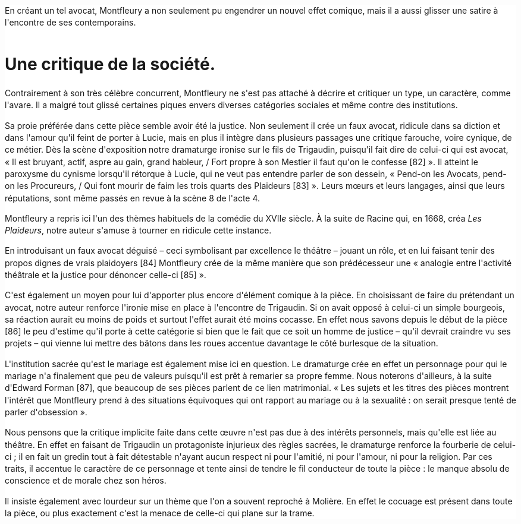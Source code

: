 En créant un tel avocat, Montfleury a non seulement pu engendrer un nouvel effet comique, mais il a aussi glisser une satire à l'encontre de ses contemporains.


# Une critique de la société.

Contrairement à son très célèbre concurrent, Montfleury ne s'est pas attaché à décrire et critiquer un type, un caractère, comme l'avare. Il a malgré tout glissé certaines piques envers diverses catégories sociales et même contre des institutions.

Sa proie préférée dans cette pièce semble avoir été la justice. Non seulement il crée un faux avocat, ridicule dans sa diction et dans l'amour qu'il feint de porter à Lucie, mais en plus il intègre dans plusieurs passages une critique farouche, voire cynique, de ce métier. Dès la scène d'exposition notre dramaturge ironise sur le fils de Trigaudin, puisqu'il fait dire de celui-ci qui est avocat, « Il est bruyant, actif, aspre au gain, grand hableur, / Fort propre à son Mestier il faut qu'on le confesse [82] ». Il atteint le paroxysme du cynisme lorsqu'il rétorque à Lucie, qui ne veut pas entendre parler de son dessein, « Pend-on les Avocats, pend-on les Procureurs, / Qui font mourir de faim les trois quarts des Plaideurs [83] ». Leurs mœurs et leurs langages, ainsi que leurs réputations, sont même passés en revue à la scène 8 de l'acte 4.

Montfleury a repris ici l'un des thèmes habituels de la comédie du XVII*e* siècle. À la suite de Racine qui, en 1668, créa *Les Plaideurs*, notre auteur s'amuse à tourner en ridicule cette instance.

En introduisant un faux avocat déguisé – ceci symbolisant par excellence le théâtre – jouant un rôle, et en lui faisant tenir des propos dignes de vrais plaidoyers [84] Montfleury crée de la même manière que son prédécesseur une « analogie entre l'activité théâtrale et la justice pour dénoncer celle-ci [85] ».

C'est également un moyen pour lui d'apporter plus encore d'élément comique à la pièce. En choisissant de faire du prétendant un avocat, notre auteur renforce l'ironie mise en place à l'encontre de Trigaudin. Si on avait opposé à celui-ci un simple bourgeois, sa réaction aurait eu moins de poids et surtout l'effet aurait été moins cocasse. En effet nous savons depuis le début de la pièce [86] le peu d'estime qu'il porte à cette catégorie si bien que le fait que ce soit un homme de justice – qu'il devrait craindre vu ses projets – qui vienne lui mettre des bâtons dans les roues accentue davantage le côté burlesque de la situation.

L'institution sacrée qu'est le mariage est également mise ici en question. Le dramaturge crée en effet un personnage pour qui le mariage n'a finalement que peu de valeurs puisqu'il est prêt à remarier sa propre femme. Nous noterons d'ailleurs, à la suite d'Edward Forman [87], que beaucoup de ses pièces parlent de ce lien matrimonial. « Les sujets et les titres des pièces montrent l'intérêt que Montfleury prend à des situations équivoques qui ont rapport au mariage ou à la sexualité : on serait presque tenté de parler d'obsession ».

Nous pensons que la critique implicite faite dans cette œuvre n'est pas due à des intérêts personnels, mais qu'elle est liée au théâtre. En effet en faisant de Trigaudin un protagoniste injurieux des règles sacrées, le dramaturge renforce la fourberie de celui-ci ; il en fait un gredin tout à fait détestable n'ayant aucun respect ni pour l'amitié, ni pour l'amour, ni pour la religion. Par ces traits, il accentue le caractère de ce personnage et tente ainsi de tendre le fil conducteur de toute la pièce : le manque absolu de conscience et de morale chez son héros.

Il insiste également avec lourdeur sur un thème que l'on a souvent reproché à Molière. En effet le cocuage est présent dans toute la pièce, ou plus exactement c'est la menace de celle-ci qui plane sur la trame.
